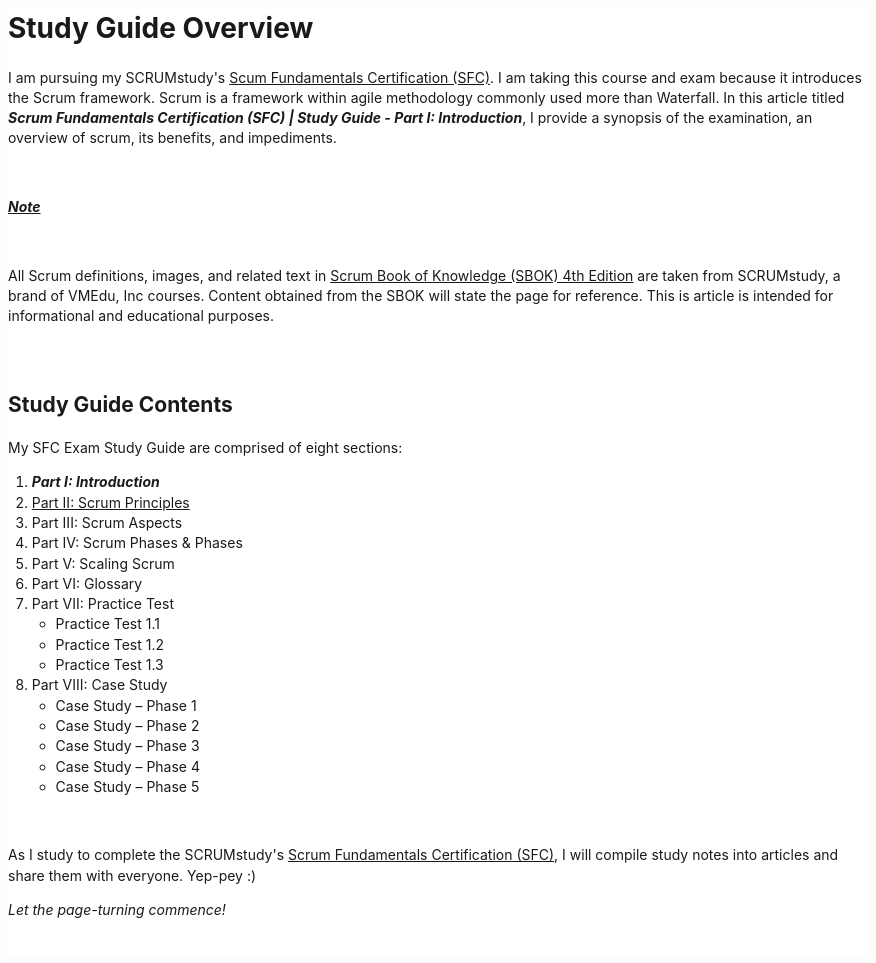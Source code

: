 # Study Guide Overview
I am pursuing my SCRUMstudy's [Scum Fundamentals Certification (SFC)](https://www.scrumstudy.com/certification/scrum-fundamentals-certified). 
I am taking this course and exam because it introduces the Scrum framework. Scrum is a framework within agile methodology commonly used more than Waterfall. In this article titled ***Scrum Fundamentals Certification (SFC) | Study Guide - Part I: Introduction***, 
I provide a synopsis of the examination, an overview of scrum, its benefits, and impediments.

<br/>

<ins>***Note***</ins>

<br/>

All Scrum definitions, images, and related text in [Scrum Book of Knowledge (SBOK) 4th Edition](https://github.com/jasmineMLewis/Articles/blob/Production/assets-general/scrumstudy-books-resources/scrumstudy-sbok-guide-fourth-edition.pdf)
are taken from SCRUMstudy, a brand of VMEdu, Inc courses. Content obtained from the SBOK will state the page for reference. This is article is intended for informational and educational purposes.

<br/>

## Study Guide Contents
My SFC Exam Study Guide are comprised of eight sections:
1. ***Part I: Introduction***
2. [Part II: Scrum Principles](https://github.com/jasmineMLewis/Articles/blob/Production/certifications/scrum-fundamentals-certification/study-guide/part-ii-principles/scrum-fundamentals-certification-part-ii-principles.md)
3. Part III: Scrum Aspects
4. Part IV: Scrum Phases & Phases
5. Part V: Scaling Scrum
6. Part VI: Glossary
7. Part VII: Practice Test
    - Practice Test 1.1
	- Practice Test 1.2 
    - Practice Test 1.3 
8. Part VIII: Case Study
    - Case Study – Phase 1
    - Case Study – Phase 2 
    - Case Study – Phase 3 
    - Case Study – Phase 4 
    - Case Study – Phase 5

<br/>

As I study to complete the SCRUMstudy's [Scrum Fundamentals Certification (SFC)](https://www.scrumstudy.com/certification/scrum-fundamentals-certified), I will compile study notes into articles and share them with everyone. Yep-pey :)
 
*Let the page-turning commence!*

<br/>
